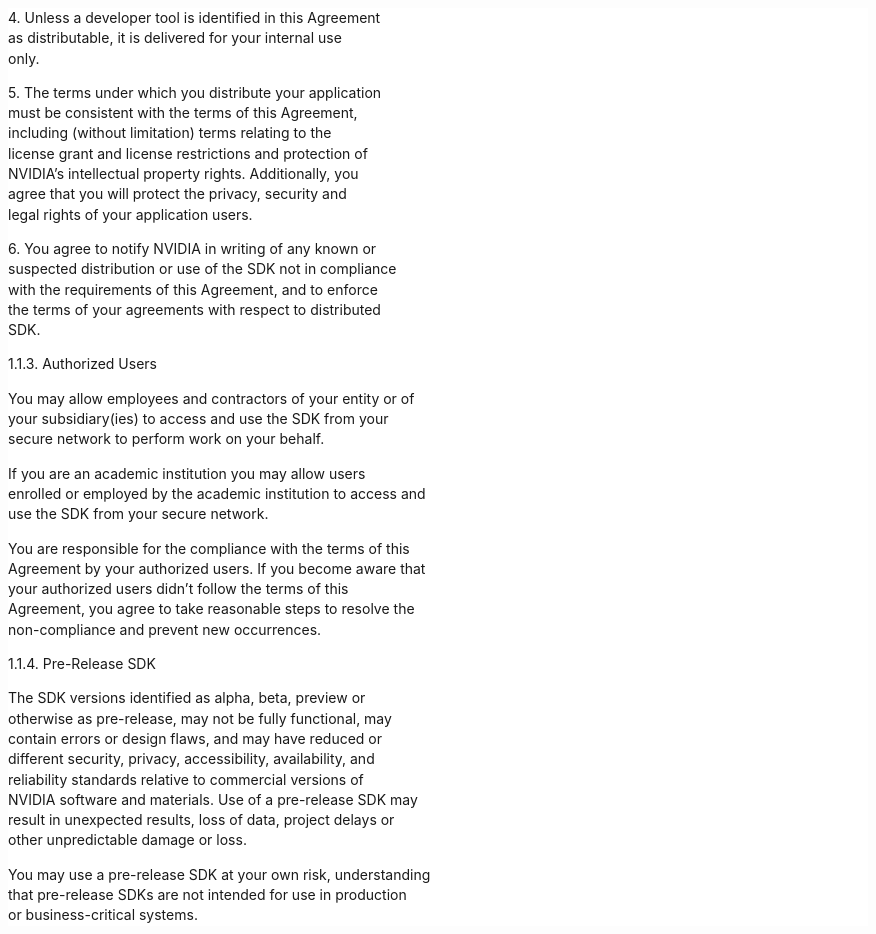   
4\. Unless a developer tool is identified in this Agreement  
as distributable, it is delivered for your internal use  
only.  
  
  
5\. The terms under which you distribute your application  
must be consistent with the terms of this Agreement,  
including (without limitation) terms relating to the  
license grant and license restrictions and protection of  
NVIDIA’s intellectual property rights. Additionally, you  
agree that you will protect the privacy, security and  
legal rights of your application users.  
  
  
6\. You agree to notify NVIDIA in writing of any known or  
suspected distribution or use of the SDK not in compliance  
with the requirements of this Agreement, and to enforce  
the terms of your agreements with respect to distributed  
SDK.  
  
  
  
  
1.1.3. Authorized Users  
  
  
You may allow employees and contractors of your entity or of  
your subsidiary(ies) to access and use the SDK from your  
secure network to perform work on your behalf.  
  
  
If you are an academic institution you may allow users  
enrolled or employed by the academic institution to access and  
use the SDK from your secure network.  
  
  
You are responsible for the compliance with the terms of this  
Agreement by your authorized users. If you become aware that  
your authorized users didn’t follow the terms of this  
Agreement, you agree to take reasonable steps to resolve the  
non-compliance and prevent new occurrences.  
  
  
  
  
1.1.4. Pre-Release SDK  
  
  
The SDK versions identified as alpha, beta, preview or  
otherwise as pre-release, may not be fully functional, may  
contain errors or design flaws, and may have reduced or  
different security, privacy, accessibility, availability, and  
reliability standards relative to commercial versions of  
NVIDIA software and materials. Use of a pre-release SDK may  
result in unexpected results, loss of data, project delays or  
other unpredictable damage or loss.  
  
  
You may use a pre-release SDK at your own risk, understanding  
that pre-release SDKs are not intended for use in production  
or business-critical systems.  
  